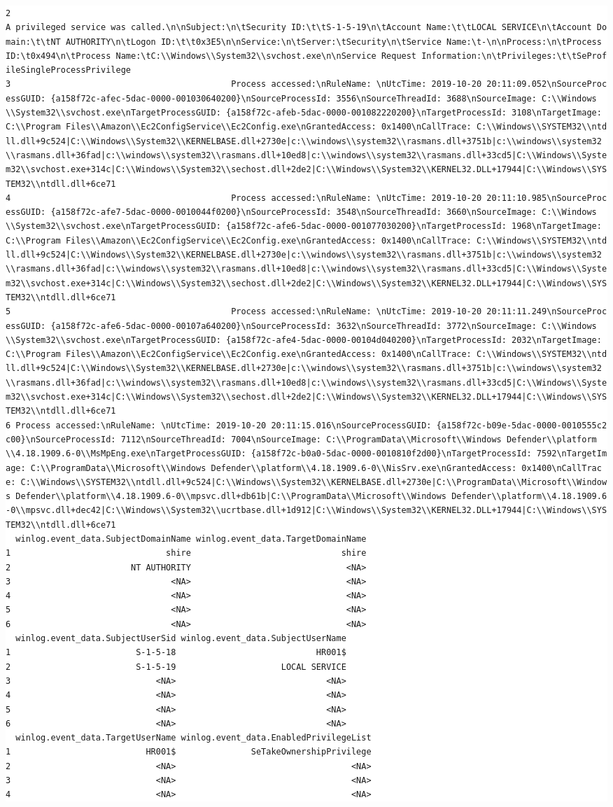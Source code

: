     2                                                                                                                                                                                                                                                                                                                                                                                                                                                                                         A privileged service was called.\n\nSubject:\n\tSecurity ID:\t\tS-1-5-19\n\tAccount Name:\t\tLOCAL SERVICE\n\tAccount Domain:\t\tNT AUTHORITY\n\tLogon ID:\t\t0x3E5\n\nService:\n\tServer:\tSecurity\n\tService Name:\t-\n\nProcess:\n\tProcess ID:\t0x494\n\tProcess Name:\tC:\\Windows\\System32\\svchost.exe\n\nService Request Information:\n\tPrivileges:\t\tSeProfileSingleProcessPrivilege
    3                                            Process accessed:\nRuleName: \nUtcTime: 2019-10-20 20:11:09.052\nSourceProcessGUID: {a158f72c-afec-5dac-0000-001030640200}\nSourceProcessId: 3556\nSourceThreadId: 3688\nSourceImage: C:\\Windows\\System32\\svchost.exe\nTargetProcessGUID: {a158f72c-afeb-5dac-0000-001082220200}\nTargetProcessId: 3108\nTargetImage: C:\\Program Files\\Amazon\\Ec2ConfigService\\Ec2Config.exe\nGrantedAccess: 0x1400\nCallTrace: C:\\Windows\\SYSTEM32\\ntdll.dll+9c524|C:\\Windows\\System32\\KERNELBASE.dll+2730e|c:\\windows\\system32\\rasmans.dll+3751b|c:\\windows\\system32\\rasmans.dll+36fad|c:\\windows\\system32\\rasmans.dll+10ed8|c:\\windows\\system32\\rasmans.dll+33cd5|C:\\Windows\\System32\\svchost.exe+314c|C:\\Windows\\System32\\sechost.dll+2de2|C:\\Windows\\System32\\KERNEL32.DLL+17944|C:\\Windows\\SYSTEM32\\ntdll.dll+6ce71
    4                                            Process accessed:\nRuleName: \nUtcTime: 2019-10-20 20:11:10.985\nSourceProcessGUID: {a158f72c-afe7-5dac-0000-0010044f0200}\nSourceProcessId: 3548\nSourceThreadId: 3660\nSourceImage: C:\\Windows\\System32\\svchost.exe\nTargetProcessGUID: {a158f72c-afe6-5dac-0000-001077030200}\nTargetProcessId: 1968\nTargetImage: C:\\Program Files\\Amazon\\Ec2ConfigService\\Ec2Config.exe\nGrantedAccess: 0x1400\nCallTrace: C:\\Windows\\SYSTEM32\\ntdll.dll+9c524|C:\\Windows\\System32\\KERNELBASE.dll+2730e|c:\\windows\\system32\\rasmans.dll+3751b|c:\\windows\\system32\\rasmans.dll+36fad|c:\\windows\\system32\\rasmans.dll+10ed8|c:\\windows\\system32\\rasmans.dll+33cd5|C:\\Windows\\System32\\svchost.exe+314c|C:\\Windows\\System32\\sechost.dll+2de2|C:\\Windows\\System32\\KERNEL32.DLL+17944|C:\\Windows\\SYSTEM32\\ntdll.dll+6ce71
    5                                            Process accessed:\nRuleName: \nUtcTime: 2019-10-20 20:11:11.249\nSourceProcessGUID: {a158f72c-afe6-5dac-0000-00107a640200}\nSourceProcessId: 3632\nSourceThreadId: 3772\nSourceImage: C:\\Windows\\System32\\svchost.exe\nTargetProcessGUID: {a158f72c-afe4-5dac-0000-00104d040200}\nTargetProcessId: 2032\nTargetImage: C:\\Program Files\\Amazon\\Ec2ConfigService\\Ec2Config.exe\nGrantedAccess: 0x1400\nCallTrace: C:\\Windows\\SYSTEM32\\ntdll.dll+9c524|C:\\Windows\\System32\\KERNELBASE.dll+2730e|c:\\windows\\system32\\rasmans.dll+3751b|c:\\windows\\system32\\rasmans.dll+36fad|c:\\windows\\system32\\rasmans.dll+10ed8|c:\\windows\\system32\\rasmans.dll+33cd5|C:\\Windows\\System32\\svchost.exe+314c|C:\\Windows\\System32\\sechost.dll+2de2|C:\\Windows\\System32\\KERNEL32.DLL+17944|C:\\Windows\\SYSTEM32\\ntdll.dll+6ce71
    6 Process accessed:\nRuleName: \nUtcTime: 2019-10-20 20:11:15.016\nSourceProcessGUID: {a158f72c-b09e-5dac-0000-0010555c2c00}\nSourceProcessId: 7112\nSourceThreadId: 7004\nSourceImage: C:\\ProgramData\\Microsoft\\Windows Defender\\platform\\4.18.1909.6-0\\MsMpEng.exe\nTargetProcessGUID: {a158f72c-b0a0-5dac-0000-0010810f2d00}\nTargetProcessId: 7592\nTargetImage: C:\\ProgramData\\Microsoft\\Windows Defender\\platform\\4.18.1909.6-0\\NisSrv.exe\nGrantedAccess: 0x1400\nCallTrace: C:\\Windows\\SYSTEM32\\ntdll.dll+9c524|C:\\Windows\\System32\\KERNELBASE.dll+2730e|C:\\ProgramData\\Microsoft\\Windows Defender\\platform\\4.18.1909.6-0\\mpsvc.dll+db61b|C:\\ProgramData\\Microsoft\\Windows Defender\\platform\\4.18.1909.6-0\\mpsvc.dll+dec42|C:\\Windows\\System32\\ucrtbase.dll+1d912|C:\\Windows\\System32\\KERNEL32.DLL+17944|C:\\Windows\\SYSTEM32\\ntdll.dll+6ce71
      winlog.event_data.SubjectDomainName winlog.event_data.TargetDomainName
    1                               shire                              shire
    2                        NT AUTHORITY                               <NA>
    3                                <NA>                               <NA>
    4                                <NA>                               <NA>
    5                                <NA>                               <NA>
    6                                <NA>                               <NA>
      winlog.event_data.SubjectUserSid winlog.event_data.SubjectUserName
    1                         S-1-5-18                            HR001$
    2                         S-1-5-19                     LOCAL SERVICE
    3                             <NA>                              <NA>
    4                             <NA>                              <NA>
    5                             <NA>                              <NA>
    6                             <NA>                              <NA>
      winlog.event_data.TargetUserName winlog.event_data.EnabledPrivilegeList
    1                           HR001$               SeTakeOwnershipPrivilege
    2                             <NA>                                   <NA>
    3                             <NA>                                   <NA>
    4                             <NA>                                   <NA>